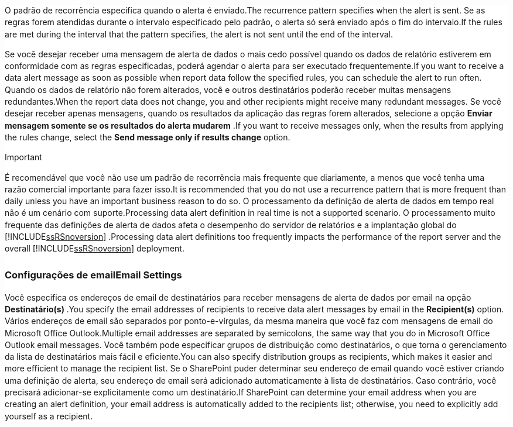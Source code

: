  <span data-ttu-id="016d5-216">O padrão de recorrência especifica quando o alerta é enviado.</span><span class="sxs-lookup"><span data-stu-id="016d5-216">The recurrence pattern specifies when the alert is sent.</span></span> <span data-ttu-id="016d5-217">Se as regras forem atendidas durante o intervalo especificado pelo padrão, o alerta só será enviado após o fim do intervalo.</span><span class="sxs-lookup"><span data-stu-id="016d5-217">If the rules are met during the interval that the pattern specifies, the alert is not sent until the end of the interval.</span></span>

 <span data-ttu-id="016d5-218">Se você desejar receber uma mensagem de alerta de dados o mais cedo possível quando os dados de relatório estiverem em conformidade com as regras especificadas, poderá agendar o alerta para ser executado frequentemente.</span><span class="sxs-lookup"><span data-stu-id="016d5-218">If you want to receive a data alert message as soon as possible when report data follow the specified rules, you can schedule the alert to run often.</span></span> <span data-ttu-id="016d5-219">Quando os dados de relatório não forem alterados, você e outros destinatários poderão receber muitas mensagens redundantes.</span><span class="sxs-lookup"><span data-stu-id="016d5-219">When the report data does not change, you and other recipients might receive many redundant messages.</span></span> <span data-ttu-id="016d5-220">Se você desejar receber apenas mensagens, quando os resultados da aplicação das regras forem alterados, selecione a opção **Enviar mensagem somente se os resultados do alerta mudarem** .</span><span class="sxs-lookup"><span data-stu-id="016d5-220">If you want to receive messages only, when the results from applying the rules change, select the **Send message only if results change** option.</span></span>

> [!IMPORTANT]
>  <span data-ttu-id="016d5-221">É recomendável que você não use um padrão de recorrência mais frequente que diariamente, a menos que você tenha uma razão comercial importante para fazer isso.</span><span class="sxs-lookup"><span data-stu-id="016d5-221">It is recommended that you do not use a recurrence pattern that is more frequent than daily unless you have an important business reason to do so.</span></span> <span data-ttu-id="016d5-222">O processamento da definição de alerta de dados em tempo real não é um cenário com suporte.</span><span class="sxs-lookup"><span data-stu-id="016d5-222">Processing data alert definition in real time is not a supported scenario.</span></span> <span data-ttu-id="016d5-223">O processamento muito frequente das definições de alerta de dados afeta o desempenho do servidor de relatórios e a implantação global do [!INCLUDE[ssRSnoversion](../includes/ssrsnoversion-md.md)] .</span><span class="sxs-lookup"><span data-stu-id="016d5-223">Processing data alert definitions too frequently impacts the performance of the report server and the overall [!INCLUDE[ssRSnoversion](../includes/ssrsnoversion-md.md)] deployment.</span></span>

### <a name="email-settings"></a><span data-ttu-id="016d5-224">Configurações de email</span><span class="sxs-lookup"><span data-stu-id="016d5-224">Email Settings</span></span>
 <span data-ttu-id="016d5-225">Você especifica os endereços de email de destinatários para receber mensagens de alerta de dados por email na opção **Destinatário(s)** .</span><span class="sxs-lookup"><span data-stu-id="016d5-225">You specify the email addresses of recipients to receive data alert messages by email in the **Recipient(s)** option.</span></span> <span data-ttu-id="016d5-226">Vários endereços de email são separados por ponto-e-vírgulas, da mesma maneira que você faz com mensagens de email do Microsoft Office Outlook.</span><span class="sxs-lookup"><span data-stu-id="016d5-226">Multiple email addresses are separated by semicolons, the same way that you do in Microsoft Office Outlook email messages.</span></span> <span data-ttu-id="016d5-227">Você também pode especificar grupos de distribuição como destinatários, o que torna o gerenciamento da lista de destinatários mais fácil e eficiente.</span><span class="sxs-lookup"><span data-stu-id="016d5-227">You can also specify distribution groups as recipients, which makes it easier and more efficient to manage the recipient list.</span></span> <span data-ttu-id="016d5-228">Se o SharePoint puder determinar seu endereço de email quando você estiver criando uma definição de alerta, seu endereço de email será adicionado automaticamente à lista de destinatários. Caso contrário, você precisará adicionar-se explicitamente como um destinatário.</span><span class="sxs-lookup"><span data-stu-id="016d5-228">If SharePoint can determine your email address when you are creating an alert definition, your email address is automatically added to the recipients list; otherwise, you need to explicitly add yourself as a recipient.</span></span>
